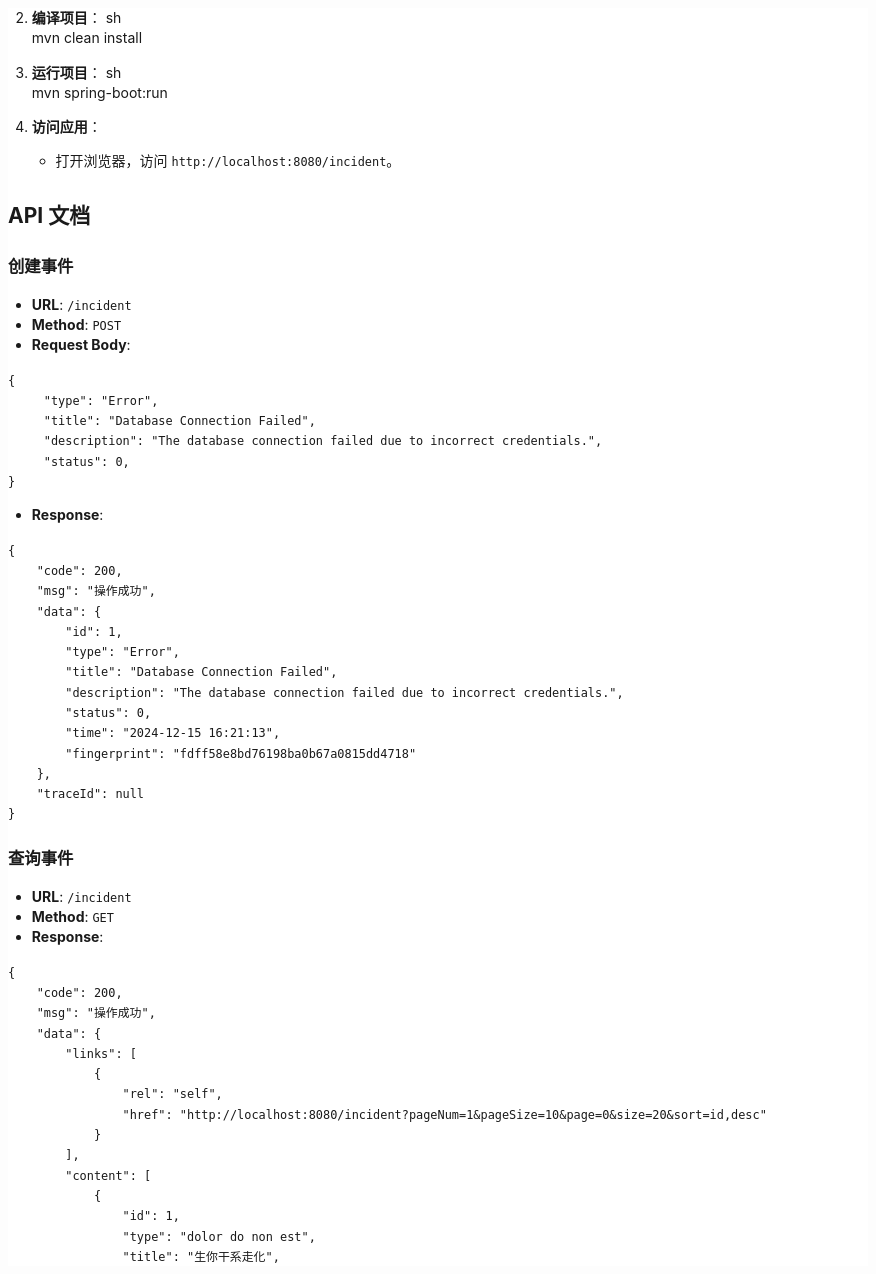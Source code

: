 2. **编译项目**：
   sh  
   mvn clean install

3. **运行项目**：
   sh  
   mvn spring-boot:run

4. **访问应用**：
    - 打开浏览器，访问 `http://localhost:8080/incident`。

## API 文档

### 创建事件
- **URL**: `/incident`
- **Method**: `POST`
- **Request Body**:

```
{
     "type": "Error",
     "title": "Database Connection Failed",
     "description": "The database connection failed due to incorrect credentials.",
     "status": 0,
}
```
- **Response**:
```
{
    "code": 200,
    "msg": "操作成功",
    "data": {
        "id": 1,
        "type": "Error",
        "title": "Database Connection Failed",
        "description": "The database connection failed due to incorrect credentials.",
        "status": 0,
        "time": "2024-12-15 16:21:13",
        "fingerprint": "fdff58e8bd76198ba0b67a0815dd4718"
    },
    "traceId": null
}
```

### 查询事件
- **URL**: `/incident`
- **Method**: `GET`
- **Response**:
```
{
    "code": 200,
    "msg": "操作成功",
    "data": {
        "links": [
            {
                "rel": "self",
                "href": "http://localhost:8080/incident?pageNum=1&pageSize=10&page=0&size=20&sort=id,desc"
            }
        ],
        "content": [
            {
                "id": 1,
                "type": "dolor do non est",
                "title": "生你干系走化",
```